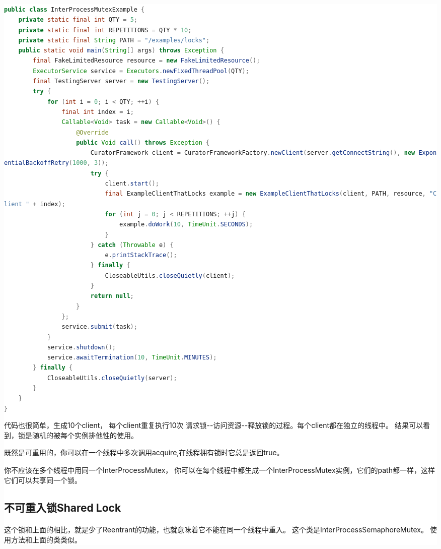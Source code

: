 ```java
public class InterProcessMutexExample {
	private static final int QTY = 5;
	private static final int REPETITIONS = QTY * 10;
	private static final String PATH = "/examples/locks";
	public static void main(String[] args) throws Exception {
		final FakeLimitedResource resource = new FakeLimitedResource();
		ExecutorService service = Executors.newFixedThreadPool(QTY);
		final TestingServer server = new TestingServer();
		try {
			for (int i = 0; i < QTY; ++i) {
				final int index = i;
				Callable<Void> task = new Callable<Void>() {
					@Override
					public Void call() throws Exception {
						CuratorFramework client = CuratorFrameworkFactory.newClient(server.getConnectString(), new ExponentialBackoffRetry(1000, 3));
						try {
							client.start();
							final ExampleClientThatLocks example = new ExampleClientThatLocks(client, PATH, resource, "Client " + index);
							for (int j = 0; j < REPETITIONS; ++j) {
								example.doWork(10, TimeUnit.SECONDS);
							}
						} catch (Throwable e) {
							e.printStackTrace();
						} finally {
							CloseableUtils.closeQuietly(client);
						}
						return null;
					}
				};
				service.submit(task);
			}
			service.shutdown();
			service.awaitTermination(10, TimeUnit.MINUTES);
		} finally {
			CloseableUtils.closeQuietly(server);
		}
	}
}
```

代码也很简单，生成10个client， 每个client重复执行10次 请求锁--访问资源--释放锁的过程。每个client都在独立的线程中。
结果可以看到，锁是随机的被每个实例排他性的使用。

既然是可重用的，你可以在一个线程中多次调用acquire,在线程拥有锁时它总是返回true。

你不应该在多个线程中用同一个InterProcessMutex， 你可以在每个线程中都生成一个InterProcessMutex实例，它们的path都一样，这样它们可以共享同一个锁。
## 不可重入锁Shared Lock
这个锁和上面的相比，就是少了Reentrant的功能，也就意味着它不能在同一个线程中重入。
这个类是InterProcessSemaphoreMutex。
使用方法和上面的类类似。
